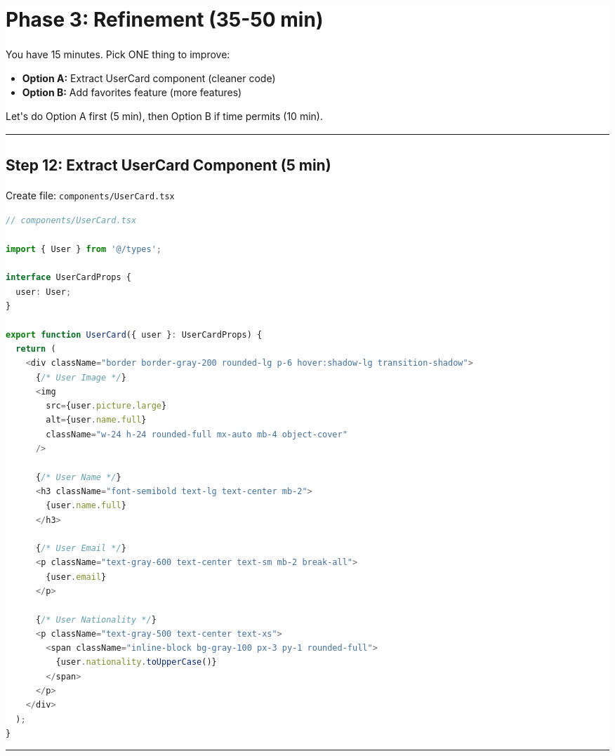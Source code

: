 # Phase 3: Refinement (35-50 min)

You have 15 minutes. Pick ONE thing to improve:
- **Option A:** Extract UserCard component (cleaner code)
- **Option B:** Add favorites feature (more features)

Let's do Option A first (5 min), then Option B if time permits (10 min).

---

## Step 12: Extract UserCard Component (5 min)

Create file: `components/UserCard.tsx`

```typescript
// components/UserCard.tsx

import { User } from '@/types';

interface UserCardProps {
  user: User;
}

export function UserCard({ user }: UserCardProps) {
  return (
    <div className="border border-gray-200 rounded-lg p-6 hover:shadow-lg transition-shadow">
      {/* User Image */}
      <img
        src={user.picture.large}
        alt={user.name.full}
        className="w-24 h-24 rounded-full mx-auto mb-4 object-cover"
      />

      {/* User Name */}
      <h3 className="font-semibold text-lg text-center mb-2">
        {user.name.full}
      </h3>

      {/* User Email */}
      <p className="text-gray-600 text-center text-sm mb-2 break-all">
        {user.email}
      </p>

      {/* User Nationality */}
      <p className="text-gray-500 text-center text-xs">
        <span className="inline-block bg-gray-100 px-3 py-1 rounded-full">
          {user.nationality.toUpperCase()}
        </span>
      </p>
    </div>
  );
}
```

---